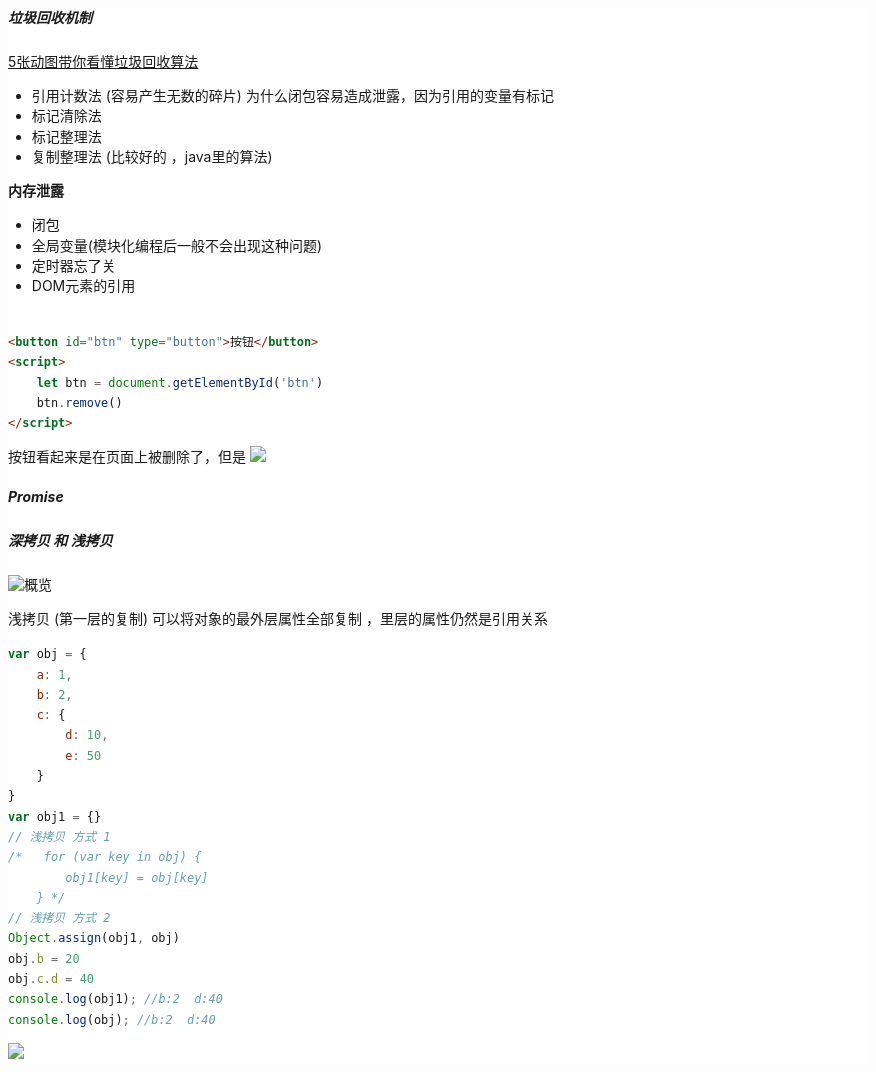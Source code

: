 ##### 垃圾回收机制

[5张动图带你看懂垃圾回收算法](https://blog.csdn.net/gg_18826075157/article/details/73327492) 

- 引用计数法  (容易产生无数的碎片) 为什么闭包容易造成泄露，因为引用的变量有标记
- 标记清除法
- 标记整理法
- 复制整理法 (比较好的 ，java里的算法) 

**内存泄露**
- 闭包
- 全局变量(模块化编程后一般不会出现这种问题)
- 定时器忘了关
- DOM元素的引用

```html

<button id="btn" type="button">按钮</button>
<script>
    let btn = document.getElementById('btn')
    btn.remove()
</script>

```
按钮看起来是在页面上被删除了，但是
![](https://upload-images.jianshu.io/upload_images/9249356-d84ecffd0bfaedce.png?imageMogr2/auto-orient/strip%7CimageView2/2/w/1240)

##### Promise

##### 深拷贝 和 浅拷贝
![概览](https://upload-images.jianshu.io/upload_images/9249356-2aa9e85bb4bbd11c.png?imageMogr2/auto-orient/strip%7CimageView2/2/w/1240)


浅拷贝 (第一层的复制)
可以将对象的最外层属性全部复制 ，里层的属性仍然是引用关系

```javascript
var obj = {
    a: 1,
    b: 2,
    c: {
        d: 10,
        e: 50
    }
}
var obj1 = {}
// 浅拷贝 方式 1 
/*   for (var key in obj) {
        obj1[key] = obj[key]
    } */
// 浅拷贝 方式 2 
Object.assign(obj1, obj)
obj.b = 20
obj.c.d = 40
console.log(obj1); //b:2  d:40
console.log(obj); //b:2  d:40
```
![](https://upload-images.jianshu.io/upload_images/9249356-8ffe19af20b4ec6a.png?imageMogr2/auto-orient/strip%7CimageView2/2/w/1240)

